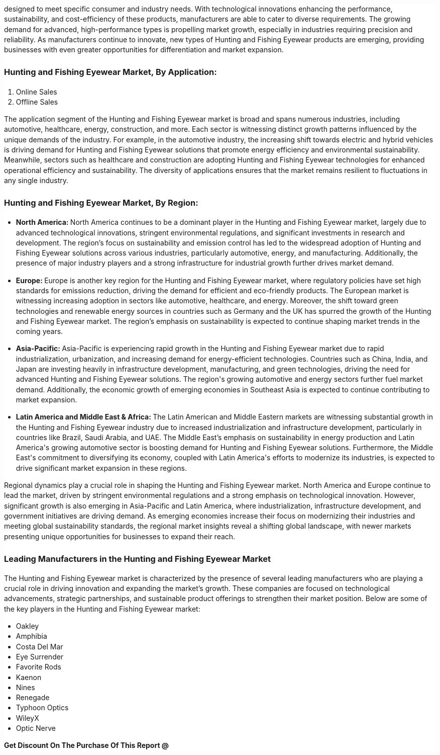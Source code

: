 designed to meet specific consumer and industry needs. With technological innovations enhancing the performance, sustainability, and cost-efficiency of these products, manufacturers are able to cater to diverse requirements. The growing demand for advanced, high-performance types is propelling market growth, especially in industries requiring precision and reliability. As manufacturers continue to innovate, new types of Hunting and Fishing Eyewear products are emerging, providing businesses with even greater opportunities for differentiation and market expansion.</p><h3>Hunting and Fishing Eyewear Market,&nbsp;By Application:</h3><ol><li>Online Sales<li> Offline Sales</li></ol><p>The application segment of the Hunting and Fishing Eyewear market is broad and spans numerous industries, including automotive, healthcare, energy, construction, and more. Each sector is witnessing distinct growth patterns influenced by the unique demands of the industry. For example, in the automotive industry, the increasing shift towards electric and hybrid vehicles is driving demand for Hunting and Fishing Eyewear solutions that promote energy efficiency and environmental sustainability. Meanwhile, sectors such as healthcare and construction are adopting Hunting and Fishing Eyewear technologies for enhanced operational efficiency and sustainability. The diversity of applications ensures that the market remains resilient to fluctuations in any single industry.</p><h3>Hunting and Fishing Eyewear Market, By Region:</h3><ul><li><p><strong>North America:&nbsp;</strong>North America continues to be a dominant player in the Hunting and Fishing Eyewear market, largely due to advanced technological innovations, stringent environmental regulations, and significant investments in research and development. The region&rsquo;s focus on sustainability and emission control has led to the widespread adoption of Hunting and Fishing Eyewear solutions across various industries, particularly automotive, energy, and manufacturing. Additionally, the presence of major industry players and a strong infrastructure for industrial growth further drives market demand.</p></li><li><p><strong><strong>Europe:&nbsp;</strong></strong>Europe is another key region for the Hunting and Fishing Eyewear market, where regulatory policies have set high standards for emissions reduction, driving the demand for efficient and eco-friendly products. The European market is witnessing increasing adoption in sectors like automotive, healthcare, and energy. Moreover, the shift toward green technologies and renewable energy sources in countries such as Germany and the UK has spurred the growth of the Hunting and Fishing Eyewear market. The region&rsquo;s emphasis on sustainability is expected to continue shaping market trends in the coming years.</p></li><li><p><strong><strong>Asia-Pacific:&nbsp;</strong></strong>Asia-Pacific is experiencing rapid growth in the Hunting and Fishing Eyewear market due to rapid industrialization, urbanization, and increasing demand for energy-efficient technologies. Countries such as China, India, and Japan are investing heavily in infrastructure development, manufacturing, and green technologies, driving the need for advanced Hunting and Fishing Eyewear solutions. The region's growing automotive and energy sectors further fuel market demand. Additionally, the economic growth of emerging economies in Southeast Asia is expected to continue contributing to market expansion.</p></li><li><p><strong><strong>Latin America and Middle East &amp; Africa:&nbsp;</strong></strong>The Latin American and Middle Eastern markets are witnessing substantial growth in the Hunting and Fishing Eyewear industry due to increased industrialization and infrastructure development, particularly in countries like Brazil, Saudi Arabia, and UAE. The Middle East&rsquo;s emphasis on sustainability in energy production and Latin America's growing automotive sector is boosting demand for Hunting and Fishing Eyewear solutions. Furthermore, the Middle East's commitment to diversifying its economy, coupled with Latin America's efforts to modernize its industries, is expected to drive significant market expansion in these regions.</p></li></ul><p>Regional dynamics play a crucial role in shaping the Hunting and Fishing Eyewear market. North America and Europe continue to lead the market, driven by stringent environmental regulations and a strong emphasis on technological innovation. However, significant growth is also emerging in Asia-Pacific and Latin America, where industrialization, infrastructure development, and government initiatives are driving demand. As emerging economies increase their focus on modernizing their industries and meeting global sustainability standards, the regional market insights reveal a shifting global landscape, with newer markets presenting unique opportunities for businesses to expand their reach.</p><h3><strong>Leading Manufacturers in the Hunting and Fishing Eyewear Market</strong></h3><p>The Hunting and Fishing Eyewear market is characterized by the presence of several leading manufacturers who are playing a crucial role in driving innovation and expanding the market&rsquo;s growth. These companies are focused on technological advancements, strategic partnerships, and sustainable product offerings to strengthen their market position. Below are some of the key players in the Hunting and Fishing Eyewear market:</p></div><div class="article-main__content" data-test-id="publishing-text-block"><ul><li><span class="">Oakley<li>Amphibia<li>Costa Del Mar<li>Eye Surrender<li>Favorite Rods<li>Kaenon<li>Nines<li>Renegade<li>Typhoon Optics<li>WileyX<li>Optic Nerve</span></li></ul></div><div class="article-main__content" data-test-id="publishing-text-block"><p><span class="font-[700]"><strong>Get Discount On The Purchase Of This Report @</strong>